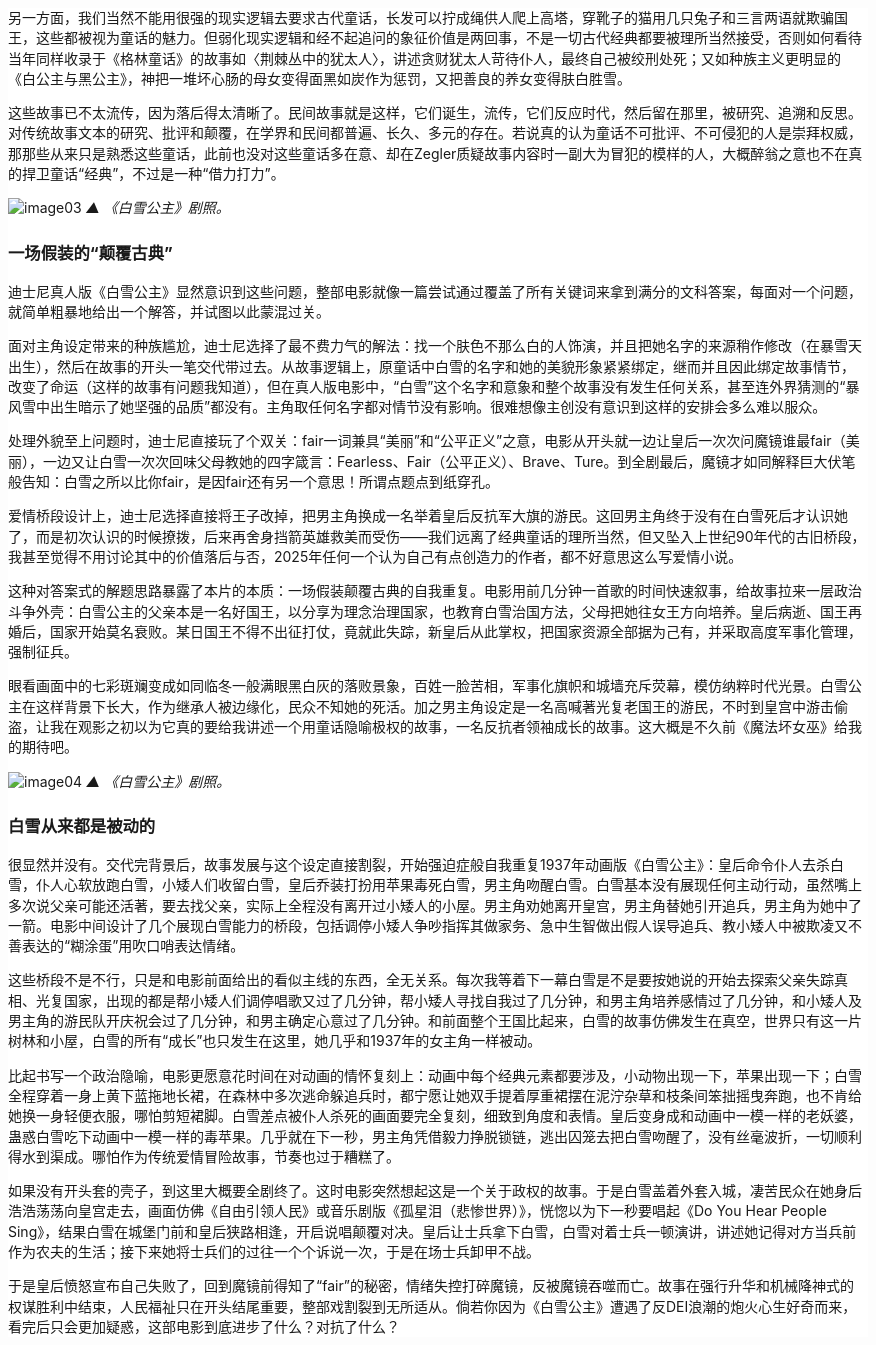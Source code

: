 另一方面，我们当然不能用很强的现实逻辑去要求古代童话，长发可以拧成绳供人爬上高塔，穿靴子的猫用几只兔子和三言两语就欺骗国王，这些都被视为童话的魅力。但弱化现实逻辑和经不起追问的象征价值是两回事，不是一切古代经典都要被理所当然接受，否则如何看待当年同样收录于《格林童话》的故事如〈荆棘丛中的犹太人〉，讲述贪财犹太人苛待仆人，最终自己被绞刑处死；又如种族主义更明显的《白公主与黑公主》，神把一堆坏心肠的母女变得面黑如炭作为惩罚，又把善良的养女变得肤白胜雪。

这些故事已不太流传，因为落后得太清晰了。民间故事就是这样，它们诞生，流传，它们反应时代，然后留在那里，被研究、追溯和反思。对传统故事文本的研究、批评和颠覆，在学界和民间都普遍、长久、多元的存在。若说真的认为童话不可批评、不可侵犯的人是崇拜权威，那那些从来只是熟悉这些童话，此前也没对这些童话多在意、却在Zegler质疑故事内容时一副大为冒犯的模样的人，大概醉翁之意也不在真的捍卫童话“经典”，不过是一种“借力打力”。

![image03](https://i.imgur.com/nPDGw55.png)
_▲ 《白雪公主》剧照。_


### 一场假装的“颠覆古典”

迪士尼真人版《白雪公主》显然意识到这些问题，整部电影就像一篇尝试通过覆盖了所有关键词来拿到满分的文科答案，每面对一个问题，就简单粗暴地给出一个解答，并试图以此蒙混过关。

面对主角设定带来的种族尴尬，迪士尼选择了最不费力气的解法：找一个肤色不那么白的人饰演，并且把她名字的来源稍作修改（在暴雪天出生），然后在故事的开头一笔交代带过去。从故事逻辑上，原童话中白雪的名字和她的美貌形象紧紧绑定，继而并且因此绑定故事情节，改变了命运（这样的故事有问题我知道），但在真人版电影中，“白雪”这个名字和意象和整个故事没有发生任何关系，甚至连外界猜测的“暴风雪中出生暗示了她坚强的品质”都没有。主角取任何名字都对情节没有影响。很难想像主创没有意识到这样的安排会多么难以服众。

处理外貌至上问题时，迪士尼直接玩了个双关：fair一词兼具“美丽”和“公平正义”之意，电影从开头就一边让皇后一次次问魔镜谁最fair（美丽），一边又让白雪一次次回味父母教她的四字箴言：Fearless、Fair（公平正义）、Brave、Ture。到全剧最后，魔镜才如同解释巨大伏笔般告知：白雪之所以比你fair，是因fair还有另一个意思！所谓点题点到纸穿孔。

爱情桥段设计上，迪士尼选择直接将王子改掉，把男主角换成一名举着皇后反抗军大旗的游民。这回男主角终于没有在白雪死后才认识她了，而是初次认识的时候撩拨，后来再舍身挡箭英雄救美而受伤——我们远离了经典童话的理所当然，但又坠入上世纪90年代的古旧桥段，我甚至觉得不用讨论其中的价值落后与否，2025年任何一个认为自己有点创造力的作者，都不好意思这么写爱情小说。

这种对答案式的解题思路暴露了本片的本质：一场假装颠覆古典的自我重复。电影用前几分钟一首歌的时间快速叙事，给故事拉来一层政治斗争外壳：白雪公主的父亲本是一名好国王，以分享为理念治理国家，也教育白雪治国方法，父母把她往女王方向培养。皇后病逝、国王再婚后，国家开始莫名衰败。某日国王不得不出征打仗，竟就此失踪，新皇后从此掌权，把国家资源全部据为己有，并采取高度军事化管理，强制征兵。

眼看画面中的七彩斑斓变成如同临冬一般满眼黑白灰的落败景象，百姓一脸苦相，军事化旗帜和城墙充斥荧幕，模仿纳粹时代光景。白雪公主在这样背景下长大，作为继承人被边缘化，民众不知她的死活。加之男主角设定是一名高喊著光复老国王的游民，不时到皇宫中游击偷盗，让我在观影之初以为它真的要给我讲述一个用童话隐喻极权的故事，一名反抗者领袖成长的故事。这大概是不久前《魔法坏女巫》给我的期待吧。

![image04](https://i.imgur.com/a4RitZ2.png)
_▲ 《白雪公主》剧照。_


### 白雪从来都是被动的

很显然并没有。交代完背景后，故事发展与这个设定直接割裂，开始强迫症般自我重复1937年动画版《白雪公主》：皇后命令仆人去杀白雪，仆人心软放跑白雪，小矮人们收留白雪，皇后乔装打扮用苹果毒死白雪，男主角吻醒白雪。白雪基本没有展现任何主动行动，虽然嘴上多次说父亲可能还活著，要去找父亲，实际上全程没有离开过小矮人的小屋。男主角劝她离开皇宫，男主角替她引开追兵，男主角为她中了一箭。电影中间设计了几个展现白雪能力的桥段，包括调停小矮人争吵指挥其做家务、急中生智做出假人误导追兵、教小矮人中被欺凌又不善表达的“糊涂蛋”用吹口哨表达情绪。

这些桥段不是不行，只是和电影前面给出的看似主线的东西，全无关系。每次我等着下一幕白雪是不是要按她说的开始去探索父亲失踪真相、光复国家，出现的都是帮小矮人们调停唱歌又过了几分钟，帮小矮人寻找自我过了几分钟，和男主角培养感情过了几分钟，和小矮人及男主角的游民队开庆祝会过了几分钟，和男主确定心意过了几分钟。和前面整个王国比起来，白雪的故事仿佛发生在真空，世界只有这一片树林和小屋，白雪的所有“成长”也只发生在这里，她几乎和1937年的女主角一样被动。

比起书写一个政治隐喻，电影更愿意花时间在对动画的情怀复刻上：动画中每个经典元素都要涉及，小动物出现一下，苹果出现一下；白雪全程穿着一身上黄下蓝拖地长裙，在森林中多次逃命躲追兵时，都宁愿让她双手提着厚重裙摆在泥泞杂草和枝条间笨拙摇曳奔跑，也不肯给她换一身轻便衣服，哪怕剪短裙脚。白雪差点被仆人杀死的画面要完全复刻，细致到角度和表情。皇后变身成和动画中一模一样的老妖婆，蛊惑白雪吃下动画中一模一样的毒苹果。几乎就在下一秒，男主角凭借毅力挣脱锁链，逃出囚笼去把白雪吻醒了，没有丝毫波折，一切顺利得水到渠成。哪怕作为传统爱情冒险故事，节奏也过于糟糕了。

如果没有开头套的壳子，到这里大概要全剧终了。这时电影突然想起这是一个关于政权的故事。于是白雪盖着外套入城，凄苦民众在她身后浩浩荡荡向皇宫走去，画面仿佛《自由引领人民》或音乐剧版《孤星泪（悲惨世界）》，恍惚以为下一秒要唱起《Do You Hear People Sing》，结果白雪在城堡门前和皇后狭路相逢，开启说唱颠覆对决。皇后让士兵拿下白雪，白雪对着士兵一顿演讲，讲述她记得对方当兵前作为农夫的生活；接下来她将士兵们的过往一个个诉说一次，于是在场士兵卸甲不战。

于是皇后愤怒宣布自己失败了，回到魔镜前得知了“fair”的秘密，情绪失控打碎魔镜，反被魔镜吞噬而亡。故事在强行升华和机械降神式的权谋胜利中结束，人民福祉只在开头结尾重要，整部戏割裂到无所适从。倘若你因为《白雪公主》遭遇了反DEI浪潮的炮火心生好奇而来，看完后只会更加疑惑，这部电影到底进步了什么？对抗了什么？
